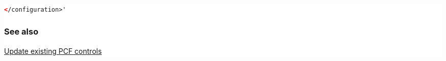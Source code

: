 ```xml
</configuration>' 
```
### See also

[Update existing PCF controls](updating-existing-controls.md)
